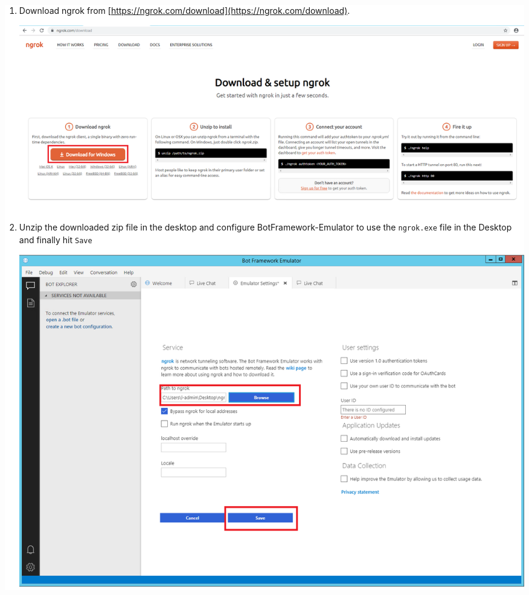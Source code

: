 1. Download ngrok from [https://ngrok.com/download](https://ngrok.com/download).

    ![image](./media/07-03-11_BFE_WebBot_ngrok_download.png)

1. Unzip the downloaded zip file in the desktop and configure BotFramework-Emulator to use the `ngrok.exe` file in the Desktop and finally hit `Save`

    ![image](./media/07-03-12_BFE_WebBot_ngrok_configure.png)
